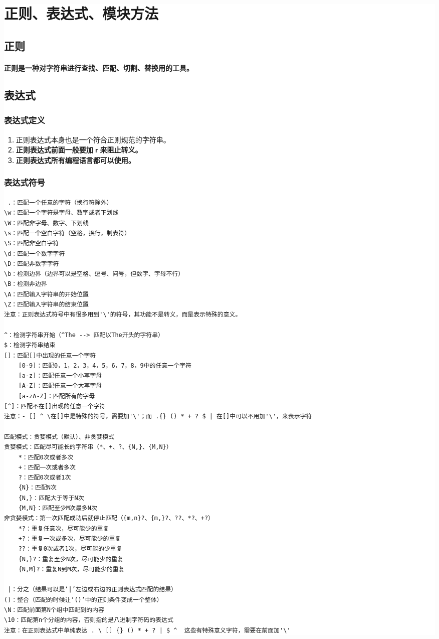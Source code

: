 # 正则、表达式、模块方法

## 正则

**正则是一种对字符串进行查找、匹配、切割、替换用的工具。**

## 表达式

### 表达式定义

1. 正则表达式本身也是一个符合正则规范的字符串。
2. **正则表达式前面一般要加 `r` 来阻止转义。**
3. **正则表达式所有编程语言都可以使用。**

### 表达式符号

```
 .：匹配一个任意的字符（换行符除外）
\w：匹配一个字符是字母、数字或者下划线
\W：匹配非字母、数字、下划线
\s：匹配一个空白字符（空格，换行，制表符）
\S：匹配非空白字符
\d：匹配一个数字字符
\D：匹配非数字字符
\b：检测边界（边界可以是空格、逗号、问号，但数字、字母不行）
\B：检测非边界
\A：匹配输入字符串的开始位置
\Z：匹配输入字符串的结束位置
注意：正则表达式符号中有很多用到'\'的符号，其功能不是转义，而是表示特殊的意义。

^：检测字符串开始（^The --> 匹配以The开头的字符串）
$：检测字符串结束
[]：匹配[]中出现的任意一个字符
	[0-9]：匹配0，1，2，3，4，5，6，7，8，9中的任意一个字符
	[a-z]：匹配任意一个小写字母
	[A-Z]：匹配任意一个大写字母
	[a-zA-Z]：匹配所有的字母
[^]：匹配不在[]出现的任意一个字符
注意：- [] ^ \在[]中是特殊的符号，需要加'\'；而 .{} () * + ? $ | 在[]中可以不用加'\'，来表示字符

匹配模式：贪婪模式（默认）、非贪婪模式
贪婪模式：匹配尽可能长的字符串（*、+、?、{N,}、{M,N}）
    *：匹配0次或者多次
    +：匹配一次或者多次
    ?：匹配0次或者1次
    {N}：匹配N次
    {N,}：匹配大于等于N次
    {M,N}：匹配至少M次最多N次
非贪婪模式：第一次匹配成功后就停止匹配（{m,n}?、{m,}?、??、*?、+?）
	*?：重复任意次，尽可能少的重复
	+?：重复一次或多次，尽可能少的重复
	??：重复0次或者1次，尽可能的少重复
	{N,}?：重复至少N次，尽可能少的重复
	{N,M}?：重复N到M次，尽可能少的重复

 |：分之（结果可以是‘|’左边或右边的正则表达式匹配的结果）
()：整合（匹配的时候让‘()’中的正则条件变成一个整体）
\N：匹配前面第N个组中匹配到的内容
\10：匹配第n个分组的内容，否则指的是八进制字符码的表达式
注意：在正则表达式中单纯表达 . \ [] {} () * + ? | $ ^  这些有特殊意义字符，需要在前面加'\'
```
